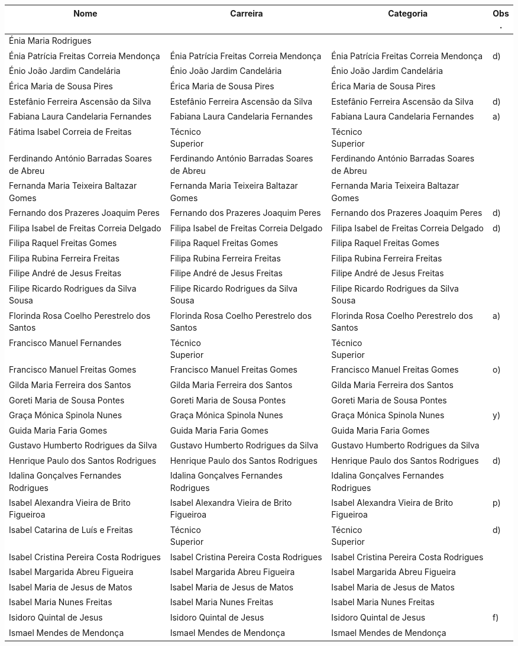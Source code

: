 








|Nome|Carreira|Categoria|Obs.|
|---|---|---|---|
|Énia Maria Rodrigues||||
|Énia Patrícia Freitas Correia Mendonça|Énia Patrícia Freitas Correia Mendonça|Énia Patrícia Freitas Correia Mendonça|d)|
|Énio João Jardim Candelária|Énio João Jardim Candelária|Énio João Jardim Candelária||
|Érica Maria de Sousa Pires|Érica Maria de Sousa Pires|Érica Maria de Sousa Pires||
|Estefânio Ferreira Ascensão da Silva|Estefânio Ferreira Ascensão da Silva|Estefânio Ferreira Ascensão da Silva|d)|
|Fabiana Laura Candelaria Fernandes|Fabiana Laura Candelaria Fernandes|Fabiana Laura Candelaria Fernandes|a)|
|Fátima Isabel Correia de Freitas|Técnico<br>Superior|Técnico<br>Superior||
|Ferdinando António Barradas Soares de Abreu|Ferdinando António Barradas Soares de Abreu|Ferdinando António Barradas Soares de Abreu||
|Fernanda Maria Teixeira Baltazar Gomes|Fernanda Maria Teixeira Baltazar Gomes|Fernanda Maria Teixeira Baltazar Gomes||
|Fernando dos Prazeres Joaquim Peres|Fernando dos Prazeres Joaquim Peres|Fernando dos Prazeres Joaquim Peres|d)|
|Filipa Isabel de Freitas Correia Delgado|Filipa Isabel de Freitas Correia Delgado|Filipa Isabel de Freitas Correia Delgado|d)|
|Filipa Raquel Freitas Gomes|Filipa Raquel Freitas Gomes|Filipa Raquel Freitas Gomes||
|Filipa Rubina Ferreira Freitas|Filipa Rubina Ferreira Freitas|Filipa Rubina Ferreira Freitas||
|Filipe André de Jesus Freitas|Filipe André de Jesus Freitas|Filipe André de Jesus Freitas||
|Filipe Ricardo Rodrigues da Silva Sousa|Filipe Ricardo Rodrigues da Silva Sousa|Filipe Ricardo Rodrigues da Silva Sousa||
|Florinda Rosa Coelho Perestrelo dos Santos|Florinda Rosa Coelho Perestrelo dos Santos|Florinda Rosa Coelho Perestrelo dos Santos|a)|
|Francisco Manuel Fernandes|Técnico<br>Superior|Técnico<br>Superior||
|Francisco Manuel Freitas Gomes|Francisco Manuel Freitas Gomes|Francisco Manuel Freitas Gomes|o)|
|Gilda Maria Ferreira dos Santos|Gilda Maria Ferreira dos Santos|Gilda Maria Ferreira dos Santos||
|Goreti Maria de Sousa Pontes|Goreti Maria de Sousa Pontes|Goreti Maria de Sousa Pontes||
|Graça Mónica Spinola Nunes|Graça Mónica Spinola Nunes|Graça Mónica Spinola Nunes|y)|
|Guida Maria Faria Gomes|Guida Maria Faria Gomes|Guida Maria Faria Gomes||
|Gustavo Humberto Rodrigues da Silva|Gustavo Humberto Rodrigues da Silva|Gustavo Humberto Rodrigues da Silva||
|Henrique Paulo dos Santos Rodrigues|Henrique Paulo dos Santos Rodrigues|Henrique Paulo dos Santos Rodrigues|d)|
|Idalina Gonçalves Fernandes Rodrigues|Idalina Gonçalves Fernandes Rodrigues|Idalina Gonçalves Fernandes Rodrigues||
|Isabel Alexandra Vieira de Brito Figueiroa|Isabel Alexandra Vieira de Brito Figueiroa|Isabel Alexandra Vieira de Brito Figueiroa|p)|
|Isabel Catarina de Luís e Freitas|Técnico<br>Superior|Técnico<br>Superior|d)|
|Isabel Cristina Pereira Costa Rodrigues|Isabel Cristina Pereira Costa Rodrigues|Isabel Cristina Pereira Costa Rodrigues||
|Isabel Margarida Abreu Figueira|Isabel Margarida Abreu Figueira|Isabel Margarida Abreu Figueira||
|Isabel Maria de Jesus de Matos|Isabel Maria de Jesus de Matos|Isabel Maria de Jesus de Matos||
|Isabel Maria Nunes Freitas|Isabel Maria Nunes Freitas|Isabel Maria Nunes Freitas||
|Isidoro Quintal de Jesus|Isidoro Quintal de Jesus|Isidoro Quintal de Jesus|f)|
|Ismael Mendes de Mendonça|Ismael Mendes de Mendonça|Ismael Mendes de Mendonça||